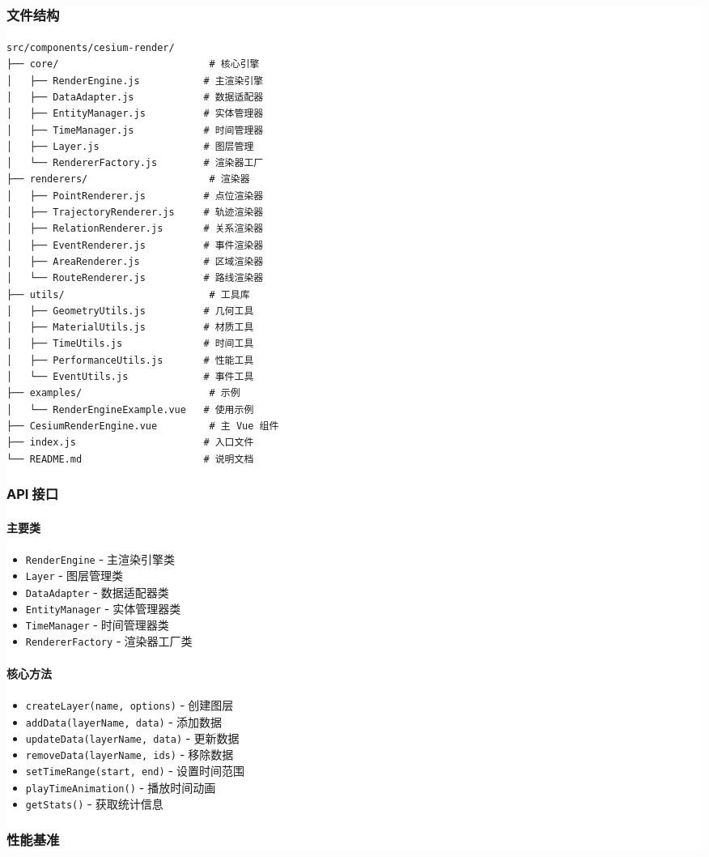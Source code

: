 ### 文件结构

```
src/components/cesium-render/
├── core/                          # 核心引擎
│   ├── RenderEngine.js           # 主渲染引擎
│   ├── DataAdapter.js            # 数据适配器
│   ├── EntityManager.js          # 实体管理器
│   ├── TimeManager.js            # 时间管理器
│   ├── Layer.js                  # 图层管理
│   └── RendererFactory.js        # 渲染器工厂
├── renderers/                     # 渲染器
│   ├── PointRenderer.js          # 点位渲染器
│   ├── TrajectoryRenderer.js     # 轨迹渲染器
│   ├── RelationRenderer.js       # 关系渲染器
│   ├── EventRenderer.js          # 事件渲染器
│   ├── AreaRenderer.js           # 区域渲染器
│   └── RouteRenderer.js          # 路线渲染器
├── utils/                         # 工具库
│   ├── GeometryUtils.js          # 几何工具
│   ├── MaterialUtils.js          # 材质工具
│   ├── TimeUtils.js              # 时间工具
│   ├── PerformanceUtils.js       # 性能工具
│   └── EventUtils.js             # 事件工具
├── examples/                      # 示例
│   └── RenderEngineExample.vue   # 使用示例
├── CesiumRenderEngine.vue         # 主 Vue 组件
├── index.js                      # 入口文件
└── README.md                     # 说明文档
```

### API 接口

#### 主要类
- `RenderEngine` - 主渲染引擎类
- `Layer` - 图层管理类
- `DataAdapter` - 数据适配器类
- `EntityManager` - 实体管理器类
- `TimeManager` - 时间管理器类
- `RendererFactory` - 渲染器工厂类

#### 核心方法
- `createLayer(name, options)` - 创建图层
- `addData(layerName, data)` - 添加数据
- `updateData(layerName, data)` - 更新数据
- `removeData(layerName, ids)` - 移除数据
- `setTimeRange(start, end)` - 设置时间范围
- `playTimeAnimation()` - 播放时间动画
- `getStats()` - 获取统计信息

### 性能基准
